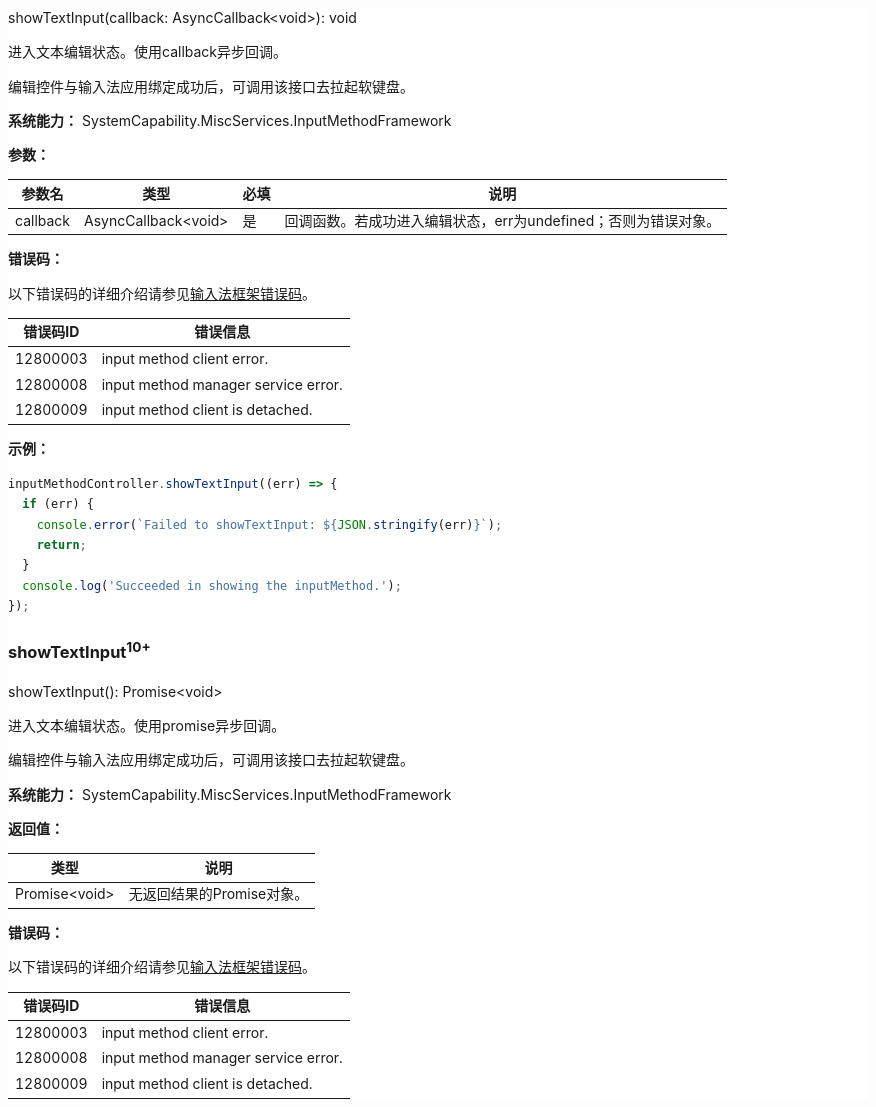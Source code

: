 showTextInput(callback: AsyncCallback&lt;void&gt;): void

进入文本编辑状态。使用callback异步回调。

编辑控件与输入法应用绑定成功后，可调用该接口去拉起软键盘。

**系统能力：** SystemCapability.MiscServices.InputMethodFramework

**参数：**

| 参数名 | 类型 | 必填 | 说明 |
| -------- | -------- | -------- | -------- |
| callback | AsyncCallback&lt;void&gt; | 是 | 回调函数。若成功进入编辑状态，err为undefined；否则为错误对象。 |

**错误码：**

以下错误码的详细介绍请参见[输入法框架错误码](../errorcodes/errorcode-inputmethod-framework.md)。

| 错误码ID | 错误信息                             |
| -------- | -------------------------------------- |
| 12800003 | input method client error.             |
| 12800008 | input method manager service error. |
| 12800009 | input method client is detached. |

**示例：**

```js
inputMethodController.showTextInput((err) => {
  if (err) {
    console.error(`Failed to showTextInput: ${JSON.stringify(err)}`);
    return;
  }
  console.log('Succeeded in showing the inputMethod.');
});
```

### showTextInput<sup>10+</sup>

showTextInput(): Promise&lt;void&gt;

进入文本编辑状态。使用promise异步回调。

编辑控件与输入法应用绑定成功后，可调用该接口去拉起软键盘。

**系统能力：** SystemCapability.MiscServices.InputMethodFramework

**返回值：**

| 类型 | 说明 |
| -------- | -------- |
| Promise&lt;void&gt; | 无返回结果的Promise对象。 |

**错误码：**

以下错误码的详细介绍请参见[输入法框架错误码](../errorcodes/errorcode-inputmethod-framework.md)。

| 错误码ID | 错误信息                             |
| -------- | -------------------------------------- |
| 12800003 | input method client error.             |
| 12800008 | input method manager service error. |
| 12800009 | input method client is detached. |
